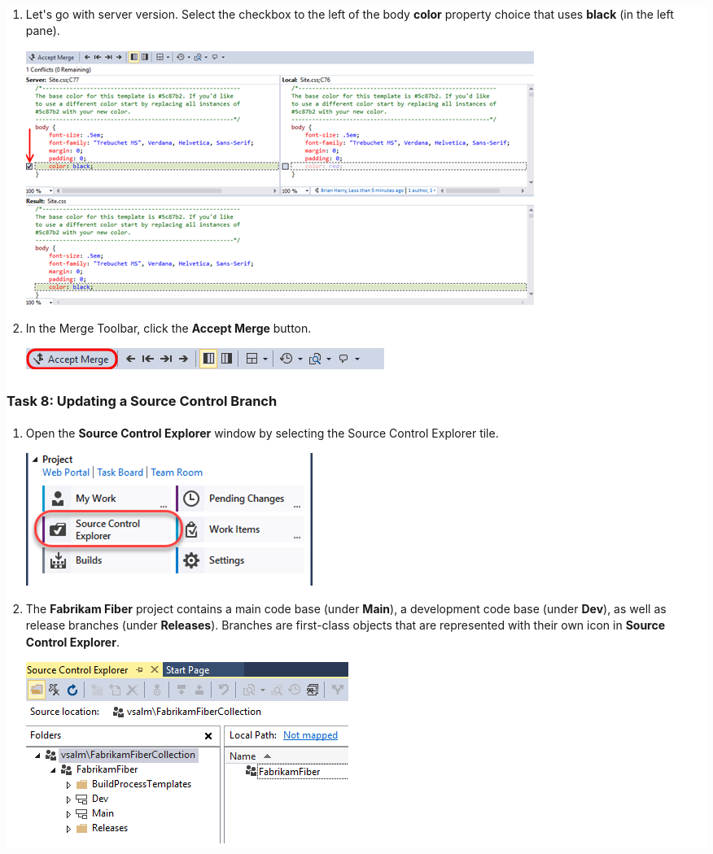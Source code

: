 1. Let's go with server version. Select the checkbox to the left of the body **color** property choice that uses **black** (in the left pane).

    ![](images/090.png)

1. In the Merge Toolbar, click the **Accept Merge** button.

    ![](images/091.png)

### Task 8: Updating a Source Control Branch

1. Open the **Source Control Explorer** window by selecting the Source Control Explorer tile.

    ![](images/092.png)

1. The **Fabrikam Fiber** project contains a main code base (under **Main**), a development code base (under **Dev**), as well as release branches (under **Releases**). Branches are first-class objects that are represented with their own icon in **Source Control Explorer**.

    ![](images/093.png)
